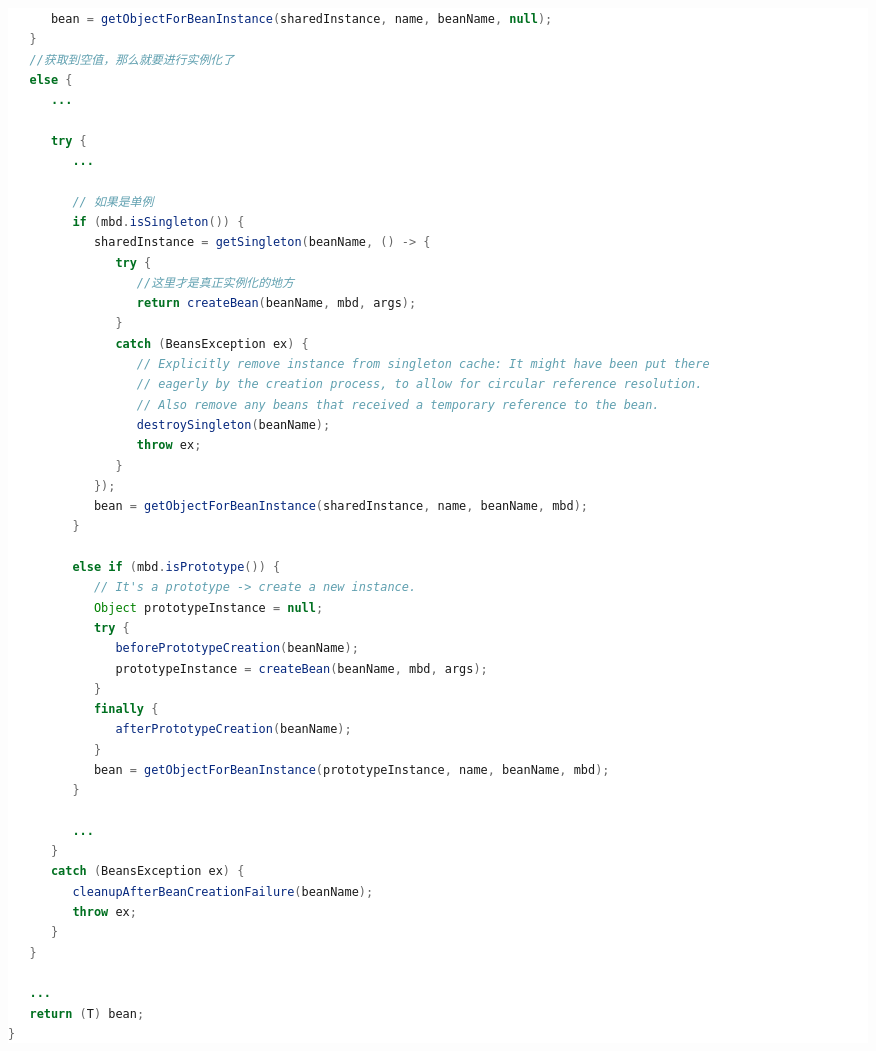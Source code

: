 ```java
      bean = getObjectForBeanInstance(sharedInstance, name, beanName, null);
   }
   //获取到空值，那么就要进行实例化了
   else {
      ...

      try {
         ...

         // 如果是单例
         if (mbd.isSingleton()) {
            sharedInstance = getSingleton(beanName, () -> {
               try {
                  //这里才是真正实例化的地方
                  return createBean(beanName, mbd, args);
               }
               catch (BeansException ex) {
                  // Explicitly remove instance from singleton cache: It might have been put there
                  // eagerly by the creation process, to allow for circular reference resolution.
                  // Also remove any beans that received a temporary reference to the bean.
                  destroySingleton(beanName);
                  throw ex;
               }
            });
            bean = getObjectForBeanInstance(sharedInstance, name, beanName, mbd);
         }

         else if (mbd.isPrototype()) {
            // It's a prototype -> create a new instance.
            Object prototypeInstance = null;
            try {
               beforePrototypeCreation(beanName);
               prototypeInstance = createBean(beanName, mbd, args);
            }
            finally {
               afterPrototypeCreation(beanName);
            }
            bean = getObjectForBeanInstance(prototypeInstance, name, beanName, mbd);
         }

         ...
      }
      catch (BeansException ex) {
         cleanupAfterBeanCreationFailure(beanName);
         throw ex;
      }
   }

   ...
   return (T) bean;
}
```
